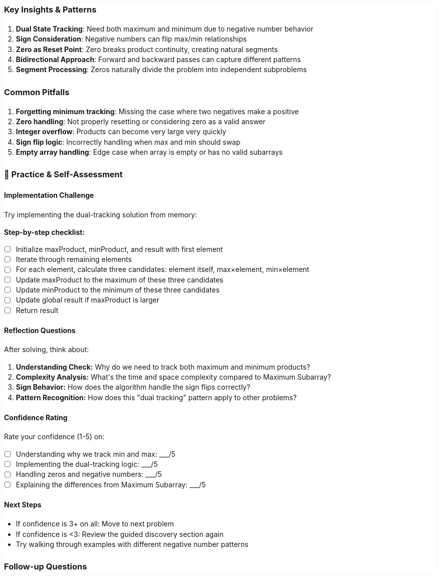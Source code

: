 ### Key Insights & Patterns

1. **Dual State Tracking**: Need both maximum and minimum due to negative number behavior
2. **Sign Consideration**: Negative numbers can flip max/min relationships
3. **Zero as Reset Point**: Zero breaks product continuity, creating natural segments
4. **Bidirectional Approach**: Forward and backward passes can capture different patterns
5. **Segment Processing**: Zeros naturally divide the problem into independent subproblems

### Common Pitfalls

1. **Forgetting minimum tracking**: Missing the case where two negatives make a positive
2. **Zero handling**: Not properly resetting or considering zero as a valid answer
3. **Integer overflow**: Products can become very large very quickly
4. **Sign flip logic**: Incorrectly handling when max and min should swap
5. **Empty array handling**: Edge case when array is empty or has no valid subarrays

### 🎯 Practice & Self-Assessment

#### Implementation Challenge
Try implementing the dual-tracking solution from memory:

**Step-by-step checklist:**
- [ ] Initialize maxProduct, minProduct, and result with first element
- [ ] Iterate through remaining elements
- [ ] For each element, calculate three candidates: element itself, max×element, min×element
- [ ] Update maxProduct to the maximum of these three candidates
- [ ] Update minProduct to the minimum of these three candidates
- [ ] Update global result if maxProduct is larger
- [ ] Return result

#### Reflection Questions
After solving, think about:

1. **Understanding Check:** Why do we need to track both maximum and minimum products?
2. **Complexity Analysis:** What's the time and space complexity compared to Maximum Subarray?
3. **Sign Behavior:** How does the algorithm handle the sign flips correctly?
4. **Pattern Recognition:** How does this "dual tracking" pattern apply to other problems?

#### Confidence Rating
Rate your confidence (1-5) on:
- [ ] Understanding why we track min and max: ___/5
- [ ] Implementing the dual-tracking logic: ___/5
- [ ] Handling zeros and negative numbers: ___/5
- [ ] Explaining the differences from Maximum Subarray: ___/5

#### Next Steps
- If confidence is 3+ on all: Move to next problem
- If confidence is <3: Review the guided discovery section again
- Try walking through examples with different negative number patterns

### Follow-up Questions
